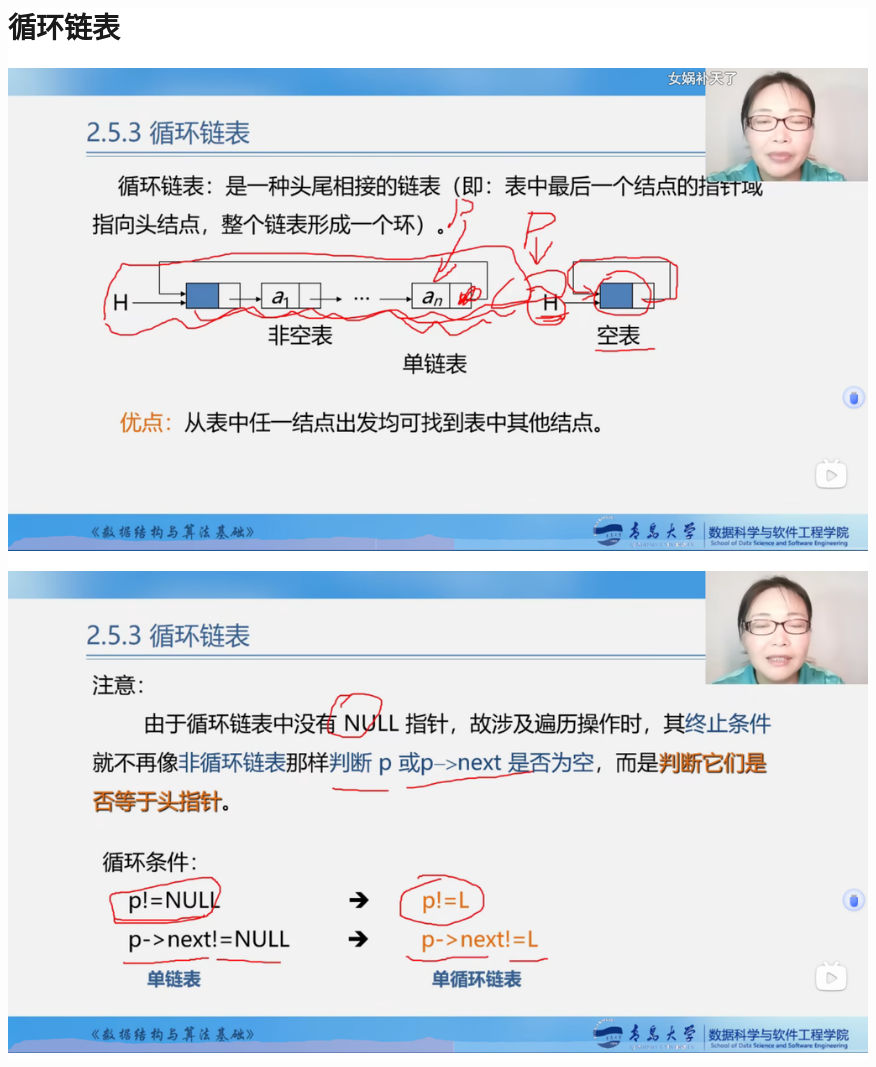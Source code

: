 
# 循环链表

![image-20230924192505141](./img/image-20230924192505141.png)

![image-20230924192438349](./img/image-20230924192438349.png)
